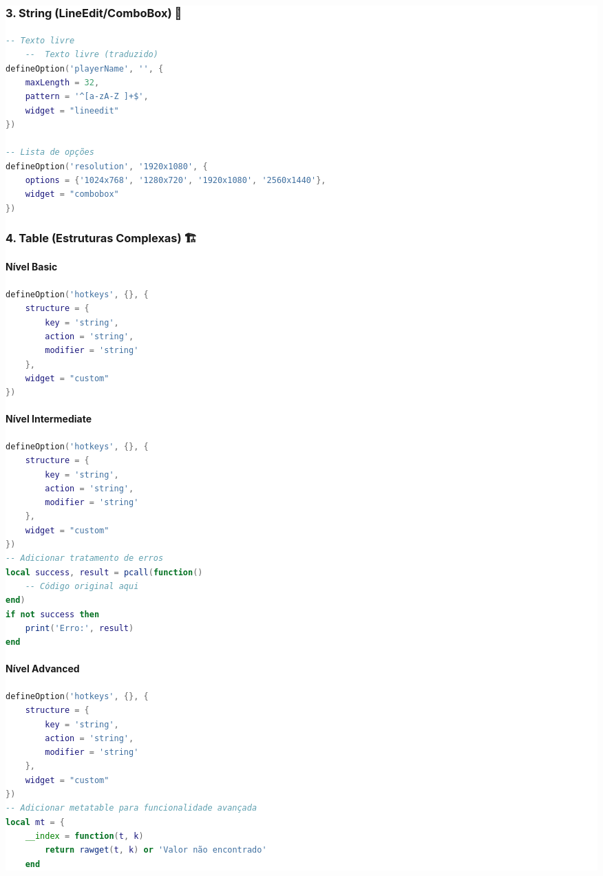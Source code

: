 ### 3. String (LineEdit/ComboBox) 📝
```lua
-- Texto livre
    --  Texto livre (traduzido)
defineOption('playerName', '', {
    maxLength = 32,
    pattern = '^[a-zA-Z ]+$',
    widget = "lineedit"
})

-- Lista de opções
defineOption('resolution', '1920x1080', {
    options = {'1024x768', '1280x720', '1920x1080', '2560x1440'},
    widget = "combobox"
})
```

### 4. Table (Estruturas Complexas) 🏗️
#### Nível Basic
```lua
defineOption('hotkeys', {}, {
    structure = {
        key = 'string',
        action = 'string',
        modifier = 'string'
    },
    widget = "custom"
})
```

#### Nível Intermediate
```lua
defineOption('hotkeys', {}, {
    structure = {
        key = 'string',
        action = 'string',
        modifier = 'string'
    },
    widget = "custom"
})
-- Adicionar tratamento de erros
local success, result = pcall(function()
    -- Código original aqui
end)
if not success then
    print('Erro:', result)
end
```

#### Nível Advanced
```lua
defineOption('hotkeys', {}, {
    structure = {
        key = 'string',
        action = 'string',
        modifier = 'string'
    },
    widget = "custom"
})
-- Adicionar metatable para funcionalidade avançada
local mt = {
    __index = function(t, k)
        return rawget(t, k) or 'Valor não encontrado'
    end
```